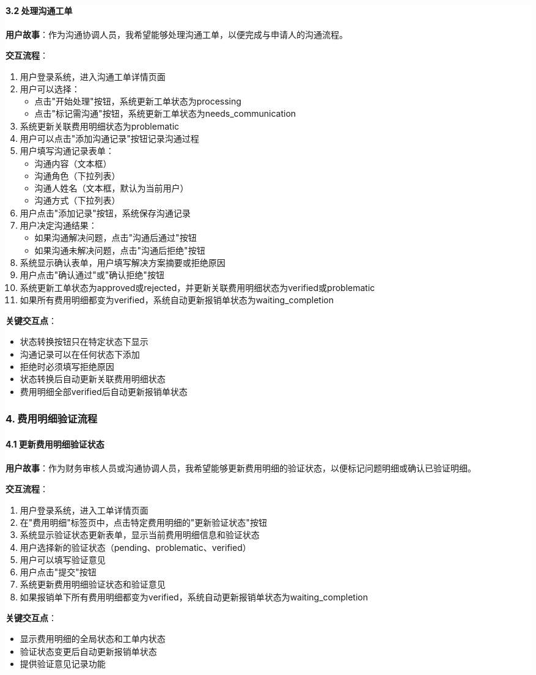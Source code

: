 #### 3.2 处理沟通工单

**用户故事**：作为沟通协调人员，我希望能够处理沟通工单，以便完成与申请人的沟通流程。

**交互流程**：

1. 用户登录系统，进入沟通工单详情页面
2. 用户可以选择：
   - 点击"开始处理"按钮，系统更新工单状态为processing
   - 点击"标记需沟通"按钮，系统更新工单状态为needs_communication
3. 系统更新关联费用明细状态为problematic
4. 用户可以点击"添加沟通记录"按钮记录沟通过程
5. 用户填写沟通记录表单：
   - 沟通内容（文本框）
   - 沟通角色（下拉列表）
   - 沟通人姓名（文本框，默认为当前用户）
   - 沟通方式（下拉列表）
6. 用户点击"添加记录"按钮，系统保存沟通记录
7. 用户决定沟通结果：
   - 如果沟通解决问题，点击"沟通后通过"按钮
   - 如果沟通未解决问题，点击"沟通后拒绝"按钮
8. 系统显示确认表单，用户填写解决方案摘要或拒绝原因
9. 用户点击"确认通过"或"确认拒绝"按钮
10. 系统更新工单状态为approved或rejected，并更新关联费用明细状态为verified或problematic
11. 如果所有费用明细都变为verified，系统自动更新报销单状态为waiting_completion

**关键交互点**：
- 状态转换按钮只在特定状态下显示
- 沟通记录可以在任何状态下添加
- 拒绝时必须填写拒绝原因
- 状态转换后自动更新关联费用明细状态
- 费用明细全部verified后自动更新报销单状态

### 4. 费用明细验证流程

#### 4.1 更新费用明细验证状态

**用户故事**：作为财务审核人员或沟通协调人员，我希望能够更新费用明细的验证状态，以便标记问题明细或确认已验证明细。

**交互流程**：

1. 用户登录系统，进入工单详情页面
2. 在"费用明细"标签页中，点击特定费用明细的"更新验证状态"按钮
3. 系统显示验证状态更新表单，显示当前费用明细信息和验证状态
4. 用户选择新的验证状态（pending、problematic、verified）
5. 用户可以填写验证意见
6. 用户点击"提交"按钮
7. 系统更新费用明细验证状态和验证意见
8. 如果报销单下所有费用明细都变为verified，系统自动更新报销单状态为waiting_completion

**关键交互点**：
- 显示费用明细的全局状态和工单内状态
- 验证状态变更后自动更新报销单状态
- 提供验证意见记录功能
